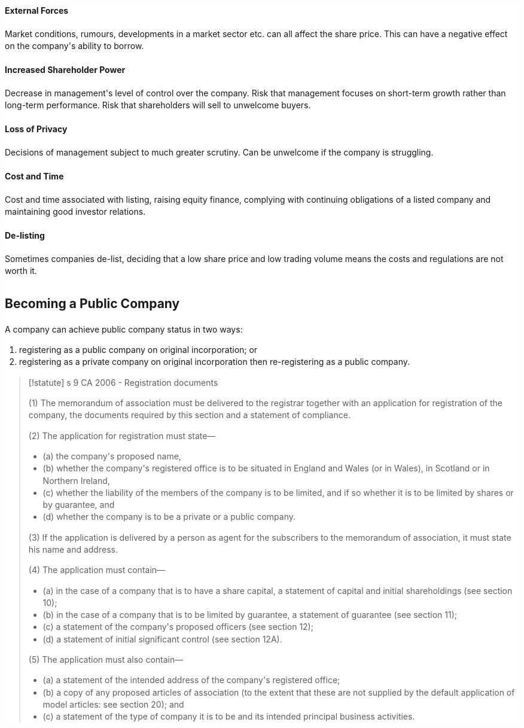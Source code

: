 #### External Forces

Market conditions, rumours, developments in a market sector etc. can all affect the share price. This can have a negative effect on the company's ability to borrow.

#### Increased Shareholder Power

Decrease in management's level of control over the company. Risk that management focuses on short-term growth rather than long-term performance. Risk that shareholders will sell to unwelcome buyers.

#### Loss of Privacy

Decisions of management subject to much greater scrutiny. Can be unwelcome if the company is struggling.

#### Cost and Time

Cost and time associated with listing, raising equity finance, complying with continuing obligations of a listed company and maintaining good investor relations.

#### De-listing

Sometimes companies de-list, deciding that a low share price and low trading volume means the costs and regulations are not worth it.

## Becoming a Public Company

A company can achieve public company status in two ways:

1. registering as a public company on original incorporation; or
2. registering as a private company on original incorporation then re-registering as a public company.

> [!statute] s 9 CA 2006 - Registration documents
> 
> (1) The memorandum of association must be delivered to the registrar together with an application for registration of the company, the documents required by this section and a statement of compliance.
> 
> (2) The application for registration must state—
> - (a) the company's proposed name,
> - (b) whether the company's registered office is to be situated in England and Wales (or in Wales), in Scotland or in Northern Ireland,
> - (c) whether the liability of the members of the company is to be limited, and if so whether it is to be limited by shares or by guarantee, and
> - (d) whether the company is to be a private or a public company.
> 
> (3) If the application is delivered by a person as agent for the subscribers to the memorandum of association, it must state his name and address.
> 
> (4) The application must contain—
> - (a) in the case of a company that is to have a share capital, a statement of capital and initial shareholdings (see section 10);
> - (b) in the case of a company that is to be limited by guarantee, a statement of guarantee (see section 11);
> - (c) a statement of the company's proposed officers (see section 12);
> - (d) a statement of initial significant control (see section 12A).
> 
> (5) The application must also contain—
> - (a) a statement of the intended address of the company's registered office;
> - (b) a copy of any proposed articles of association (to the extent that these are not supplied by the default application of model articles: see section 20); and
> - (c) a statement of the type of company it is to be and its intended principal business activities.
